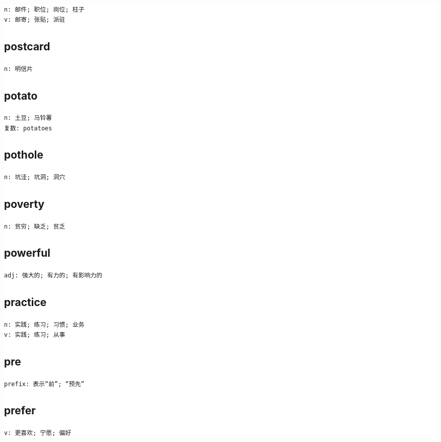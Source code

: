 ```tip:c@summary-box
n: 邮件; 职位; 岗位; 柱子  
v: 邮寄; 张贴; 派驻
```

## postcard

```tip:c@summary-box
n: 明信片
```

## potato

```tip:c@summary-box
n: 土豆; 马铃薯  
复数: potatoes
```

## pothole

```tip:c@summary-box
n: 坑洼; 坑洞; 洞穴
```

## poverty

```tip:c@summary-box
n: 贫穷; 缺乏; 贫乏
```

## powerful

```tip:c@summary-box
adj: 强大的; 有力的; 有影响力的
```

## practice

```tip:c@summary-box
n: 实践; 练习; 习惯; 业务  
v: 实践; 练习; 从事
```

## pre

```tip:c@summary-box
prefix: 表示“前”; “预先”
```

## prefer

```tip:c@summary-box
v: 更喜欢; 宁愿; 偏好
```

